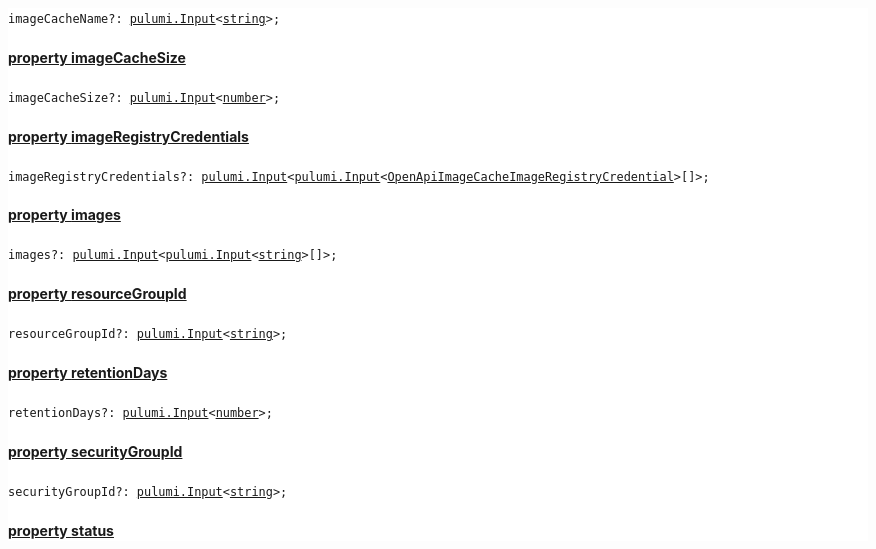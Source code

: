 <pre class="highlight"><code><span class='kd'></span>imageCacheName?: <a href='/docs/reference/pkg/nodejs/pulumi/pulumi/#Input'>pulumi.Input</a>&lt;<span class='kd'><a href='https://developer.mozilla.org/en-US/docs/Web/JavaScript/Reference/Global_Objects/String'>string</a></span>&gt;;</code></pre>
<h4 class="pdoc-member-header" id="OpenApiImageCacheState-imageCacheSize">
<a class="pdoc-child-name" href="https://github.com/pulumi/pulumi-alicloud/blob/e0620a2c76227deb46f0339861c2c932c33357de/sdk/nodejs/eci/openApiImageCache.ts#L119">property <b>imageCacheSize</b></a>
</h4>

<pre class="highlight"><code><span class='kd'></span>imageCacheSize?: <a href='/docs/reference/pkg/nodejs/pulumi/pulumi/#Input'>pulumi.Input</a>&lt;<span class='kd'><a href='https://developer.mozilla.org/en-US/docs/Web/JavaScript/Reference/Global_Objects/Number'>number</a></span>&gt;;</code></pre>
<h4 class="pdoc-member-header" id="OpenApiImageCacheState-imageRegistryCredentials">
<a class="pdoc-child-name" href="https://github.com/pulumi/pulumi-alicloud/blob/e0620a2c76227deb46f0339861c2c932c33357de/sdk/nodejs/eci/openApiImageCache.ts#L120">property <b>imageRegistryCredentials</b></a>
</h4>

<pre class="highlight"><code><span class='kd'></span>imageRegistryCredentials?: <a href='/docs/reference/pkg/nodejs/pulumi/pulumi/#Input'>pulumi.Input</a>&lt;<a href='/docs/reference/pkg/nodejs/pulumi/pulumi/#Input'>pulumi.Input</a>&lt;<a href='/docs/reference/pkg/nodejs/pulumi/alicloud/types/input/#OpenApiImageCacheImageRegistryCredential'>OpenApiImageCacheImageRegistryCredential</a>&gt;[]&gt;;</code></pre>
<h4 class="pdoc-member-header" id="OpenApiImageCacheState-images">
<a class="pdoc-child-name" href="https://github.com/pulumi/pulumi-alicloud/blob/e0620a2c76227deb46f0339861c2c932c33357de/sdk/nodejs/eci/openApiImageCache.ts#L121">property <b>images</b></a>
</h4>

<pre class="highlight"><code><span class='kd'></span>images?: <a href='/docs/reference/pkg/nodejs/pulumi/pulumi/#Input'>pulumi.Input</a>&lt;<a href='/docs/reference/pkg/nodejs/pulumi/pulumi/#Input'>pulumi.Input</a>&lt;<span class='kd'><a href='https://developer.mozilla.org/en-US/docs/Web/JavaScript/Reference/Global_Objects/String'>string</a></span>&gt;[]&gt;;</code></pre>
<h4 class="pdoc-member-header" id="OpenApiImageCacheState-resourceGroupId">
<a class="pdoc-child-name" href="https://github.com/pulumi/pulumi-alicloud/blob/e0620a2c76227deb46f0339861c2c932c33357de/sdk/nodejs/eci/openApiImageCache.ts#L122">property <b>resourceGroupId</b></a>
</h4>

<pre class="highlight"><code><span class='kd'></span>resourceGroupId?: <a href='/docs/reference/pkg/nodejs/pulumi/pulumi/#Input'>pulumi.Input</a>&lt;<span class='kd'><a href='https://developer.mozilla.org/en-US/docs/Web/JavaScript/Reference/Global_Objects/String'>string</a></span>&gt;;</code></pre>
<h4 class="pdoc-member-header" id="OpenApiImageCacheState-retentionDays">
<a class="pdoc-child-name" href="https://github.com/pulumi/pulumi-alicloud/blob/e0620a2c76227deb46f0339861c2c932c33357de/sdk/nodejs/eci/openApiImageCache.ts#L123">property <b>retentionDays</b></a>
</h4>

<pre class="highlight"><code><span class='kd'></span>retentionDays?: <a href='/docs/reference/pkg/nodejs/pulumi/pulumi/#Input'>pulumi.Input</a>&lt;<span class='kd'><a href='https://developer.mozilla.org/en-US/docs/Web/JavaScript/Reference/Global_Objects/Number'>number</a></span>&gt;;</code></pre>
<h4 class="pdoc-member-header" id="OpenApiImageCacheState-securityGroupId">
<a class="pdoc-child-name" href="https://github.com/pulumi/pulumi-alicloud/blob/e0620a2c76227deb46f0339861c2c932c33357de/sdk/nodejs/eci/openApiImageCache.ts#L124">property <b>securityGroupId</b></a>
</h4>

<pre class="highlight"><code><span class='kd'></span>securityGroupId?: <a href='/docs/reference/pkg/nodejs/pulumi/pulumi/#Input'>pulumi.Input</a>&lt;<span class='kd'><a href='https://developer.mozilla.org/en-US/docs/Web/JavaScript/Reference/Global_Objects/String'>string</a></span>&gt;;</code></pre>
<h4 class="pdoc-member-header" id="OpenApiImageCacheState-status">
<a class="pdoc-child-name" href="https://github.com/pulumi/pulumi-alicloud/blob/e0620a2c76227deb46f0339861c2c932c33357de/sdk/nodejs/eci/openApiImageCache.ts#L125">property <b>status</b></a>
</h4>
